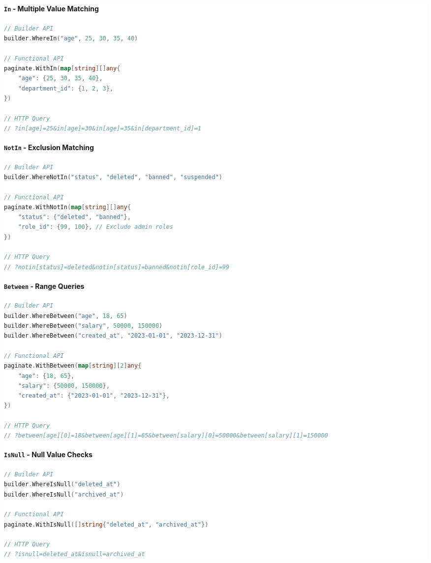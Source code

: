 #### `In` - Multiple Value Matching
```go
// Builder API
builder.WhereIn("age", 25, 30, 35, 40)

// Functional API
paginate.WithIn(map[string][]any{
    "age": {25, 30, 35, 40},
    "department_id": {1, 2, 3},
})

// HTTP Query
// ?in[age]=25&in[age]=30&in[age]=35&in[department_id]=1
```

#### `NotIn` - Exclusion Matching
```go
// Builder API
builder.WhereNotIn("status", "deleted", "banned", "suspended")

// Functional API
paginate.WithNotIn(map[string][]any{
    "status": {"deleted", "banned"},
    "role_id": {99, 100}, // Exclude admin roles
})

// HTTP Query
// ?notin[status]=deleted&notin[status]=banned&notin[role_id]=99
```

#### `Between` - Range Queries
```go
// Builder API
builder.WhereBetween("age", 18, 65)
builder.WhereBetween("salary", 50000, 150000)
builder.WhereBetween("created_at", "2023-01-01", "2023-12-31")

// Functional API
paginate.WithBetween(map[string][2]any{
    "age": {18, 65},
    "salary": {50000, 150000},
    "created_at": {"2023-01-01", "2023-12-31"},
})

// HTTP Query
// ?between[age][0]=18&between[age][1]=65&between[salary][0]=50000&between[salary][1]=150000
```

#### `IsNull` - Null Value Checks
```go
// Builder API
builder.WhereIsNull("deleted_at")
builder.WhereIsNull("archived_at")

// Functional API
paginate.WithIsNull([]string{"deleted_at", "archived_at"})

// HTTP Query
// ?isnull=deleted_at&isnull=archived_at
```
